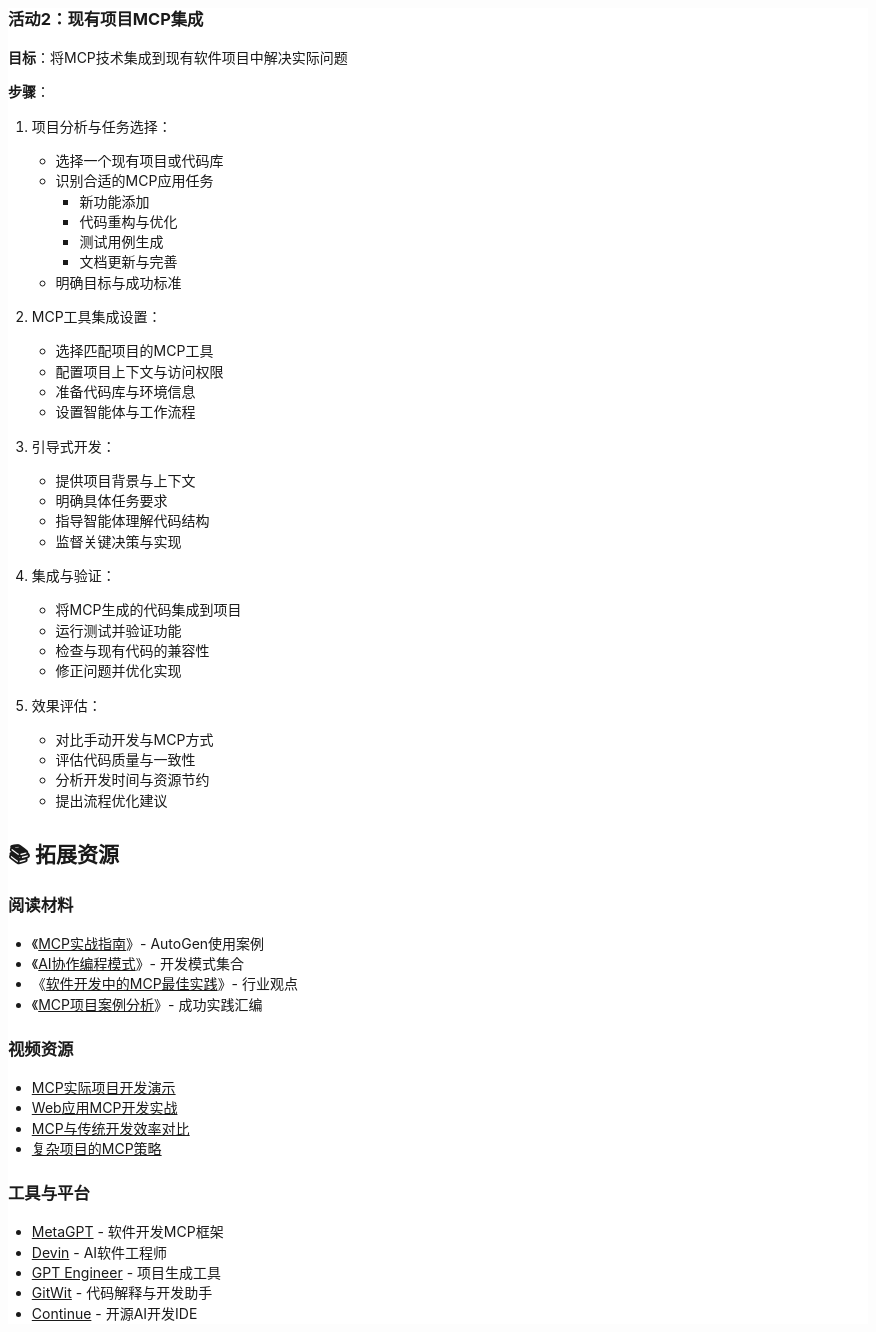### 活动2：现有项目MCP集成
**目标**：将MCP技术集成到现有软件项目中解决实际问题

**步骤**：
1. 项目分析与任务选择：
   - 选择一个现有项目或代码库
   - 识别合适的MCP应用任务
     - 新功能添加
     - 代码重构与优化
     - 测试用例生成
     - 文档更新与完善
   - 明确目标与成功标准
   
2. MCP工具集成设置：
   - 选择匹配项目的MCP工具
   - 配置项目上下文与访问权限
   - 准备代码库与环境信息
   - 设置智能体与工作流程
   
3. 引导式开发：
   - 提供项目背景与上下文
   - 明确具体任务要求
   - 指导智能体理解代码结构
   - 监督关键决策与实现
   
4. 集成与验证：
   - 将MCP生成的代码集成到项目
   - 运行测试并验证功能
   - 检查与现有代码的兼容性
   - 修正问题并优化实现
   
5. 效果评估：
   - 对比手动开发与MCP方式
   - 评估代码质量与一致性
   - 分析开发时间与资源节约
   - 提出流程优化建议

## 📚 拓展资源

### 阅读材料
- 《[MCP实战指南](https://github.com/microsoft/autogen/blob/main/docs/Use-Cases.md)》- AutoGen使用案例
- 《[AI协作编程模式](https://eugeneyan.com/writing/llm-patterns/#development-and-coding)》- 开发模式集合
- 《[软件开发中的MCP最佳实践](https://martinfowler.com/articles/2023-ai-software-dev.html)》- 行业观点
- 《[MCP项目案例分析](https://github.com/e2b-dev/awesome-ai-agents)》- 成功实践汇编

### 视频资源
- [MCP实际项目开发演示](https://www.youtube.com/watch?v=rUWj0rvAV-o)
- [Web应用MCP开发实战](https://www.bilibili.com/video/BV1bG411d7wZ/)
- [MCP与传统开发效率对比](https://www.youtube.com/watch?v=BvgC3si7Mwg)
- [复杂项目的MCP策略](https://www.bilibili.com/video/BV1H94y1B7PQ/)

### 工具与平台
- [MetaGPT](https://github.com/geekan/MetaGPT) - 软件开发MCP框架
- [Devin](https://www.cognition.dev/) - AI软件工程师
- [GPT Engineer](https://github.com/AntonOsika/gpt-engineer) - 项目生成工具
- [GitWit](https://gitwit.dev/) - 代码解释与开发助手
- [Continue](https://github.com/continuedev/continue) - 开源AI开发IDE
